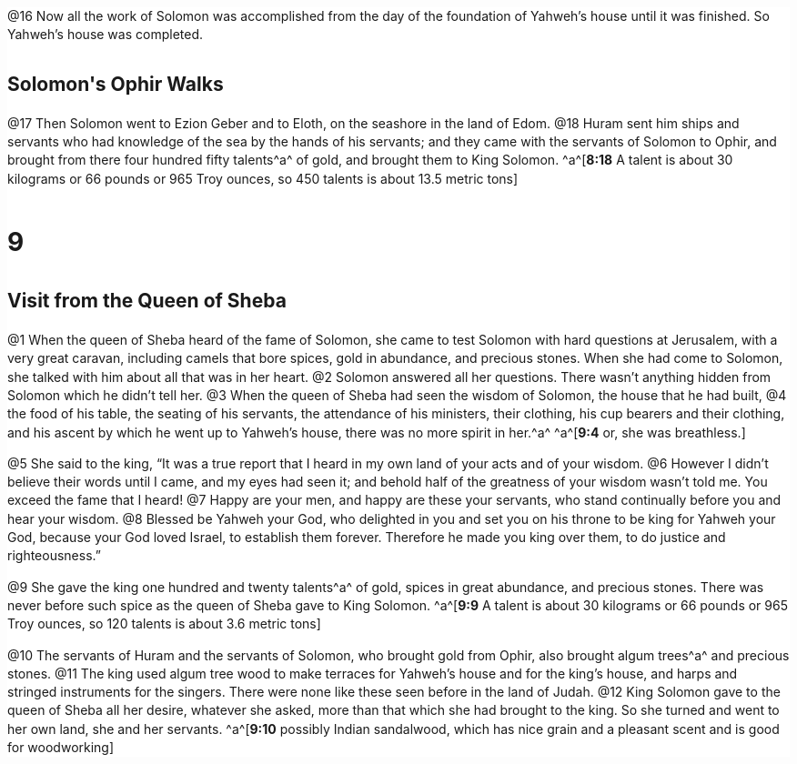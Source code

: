@16 Now all the work of Solomon was accomplished from the day of the foundation of Yahweh’s house until it was finished. So Yahweh’s house was completed.

## Solomon's Ophir Walks
@17 Then Solomon went to Ezion Geber and to Eloth, on the seashore in the land of Edom. 
@18 Huram sent him ships and servants who had knowledge of the sea by the hands of his servants; and they came with the servants of Solomon to Ophir, and brought from there four hundred fifty talents^a^ of gold, and brought them to King Solomon.
^a^[**8:18** A talent is about 30 kilograms or 66 pounds or 965 Troy ounces, so 450 talents is about 13.5 metric tons] 

# 9 
## Visit from the Queen of Sheba
@1 When the queen of Sheba heard of the fame of Solomon, she came to test Solomon with hard questions at Jerusalem, with a very great caravan, including camels that bore spices, gold in abundance, and precious stones. When she had come to Solomon, she talked with him about all that was in her heart. 
@2 Solomon answered all her questions. There wasn’t anything hidden from Solomon which he didn’t tell her. 
@3 When the queen of Sheba had seen the wisdom of Solomon, the house that he had built, 
@4 the food of his table, the seating of his servants, the attendance of his ministers, their clothing, his cup bearers and their clothing, and his ascent by which he went up to Yahweh’s house, there was no more spirit in her.^a^ 
^a^[**9:4** or, she was breathless.]

@5 She said to the king, “It was a true report that I heard in my own land of your acts and of your wisdom. 
@6 However I didn’t believe their words until I came, and my eyes had seen it; and behold half of the greatness of your wisdom wasn’t told me. You exceed the fame that I heard! 
@7 Happy are your men, and happy are these your servants, who stand continually before you and hear your wisdom. 
@8 Blessed be Yahweh your God, who delighted in you and set you on his throne to be king for Yahweh your God, because your God loved Israel, to establish them forever. Therefore he made you king over them, to do justice and righteousness.” 

@9 She gave the king one hundred and twenty talents^a^ of gold, spices in great abundance, and precious stones. There was never before such spice as the queen of Sheba gave to King Solomon. 
^a^[**9:9** A talent is about 30 kilograms or 66 pounds or 965 Troy ounces, so 120 talents is about 3.6 metric tons]

@10 The servants of Huram and the servants of Solomon, who brought gold from Ophir, also brought algum trees^a^ and precious stones. 
@11 The king used algum tree wood to make terraces for Yahweh’s house and for the king’s house, and harps and stringed instruments for the singers. There were none like these seen before in the land of Judah. 
@12 King Solomon gave to the queen of Sheba all her desire, whatever she asked, more than that which she had brought to the king. So she turned and went to her own land, she and her servants. 
^a^[**9:10** possibly Indian sandalwood, which has nice grain and a pleasant scent and is good for woodworking]
